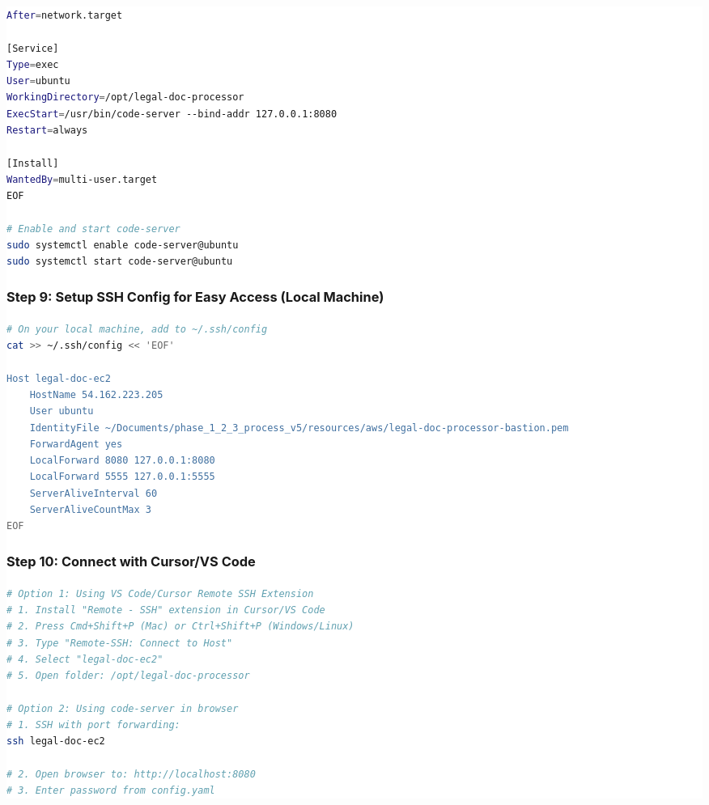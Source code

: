 ```bash
After=network.target

[Service]
Type=exec
User=ubuntu
WorkingDirectory=/opt/legal-doc-processor
ExecStart=/usr/bin/code-server --bind-addr 127.0.0.1:8080
Restart=always

[Install]
WantedBy=multi-user.target
EOF

# Enable and start code-server
sudo systemctl enable code-server@ubuntu
sudo systemctl start code-server@ubuntu
```

### Step 9: Setup SSH Config for Easy Access (Local Machine)
```bash
# On your local machine, add to ~/.ssh/config
cat >> ~/.ssh/config << 'EOF'

Host legal-doc-ec2
    HostName 54.162.223.205
    User ubuntu
    IdentityFile ~/Documents/phase_1_2_3_process_v5/resources/aws/legal-doc-processor-bastion.pem
    ForwardAgent yes
    LocalForward 8080 127.0.0.1:8080
    LocalForward 5555 127.0.0.1:5555
    ServerAliveInterval 60
    ServerAliveCountMax 3
EOF
```

### Step 10: Connect with Cursor/VS Code
```bash
# Option 1: Using VS Code/Cursor Remote SSH Extension
# 1. Install "Remote - SSH" extension in Cursor/VS Code
# 2. Press Cmd+Shift+P (Mac) or Ctrl+Shift+P (Windows/Linux)
# 3. Type "Remote-SSH: Connect to Host"
# 4. Select "legal-doc-ec2"
# 5. Open folder: /opt/legal-doc-processor

# Option 2: Using code-server in browser
# 1. SSH with port forwarding:
ssh legal-doc-ec2

# 2. Open browser to: http://localhost:8080
# 3. Enter password from config.yaml
```
